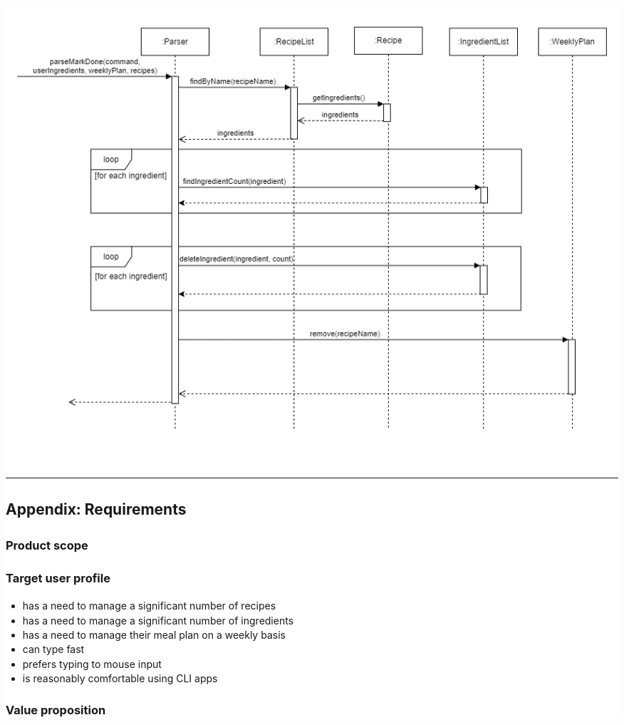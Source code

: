 ![](./UML/Implementation/MarkDoneWeeklyPlan/MarkDoneWeeklyPlan.png)

---

## Appendix: Requirements

### Product scope

### Target user profile

- has a need to manage a significant number of recipes
- has a need to manage a significant number of ingredients
- has a need to manage their meal plan on a weekly basis
- can type fast
- prefers typing to mouse input
- is reasonably comfortable using CLI apps

### Value proposition
